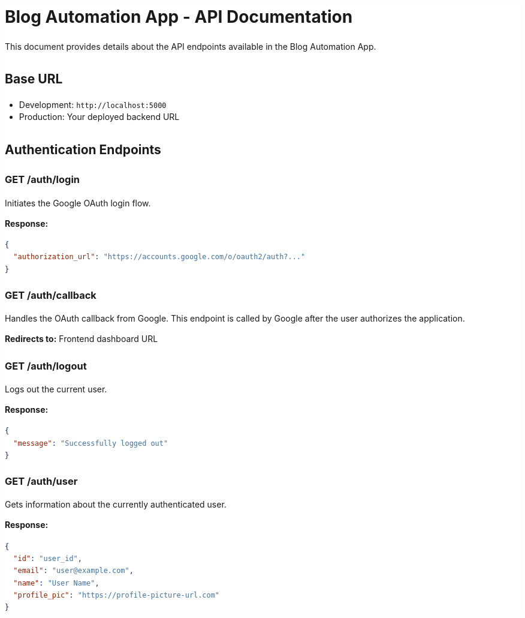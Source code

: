 # Blog Automation App - API Documentation

This document provides details about the API endpoints available in the Blog Automation App.

## Base URL

- Development: `http://localhost:5000`
- Production: Your deployed backend URL

## Authentication Endpoints

### GET /auth/login

Initiates the Google OAuth login flow.

**Response:**
```json
{
  "authorization_url": "https://accounts.google.com/o/oauth2/auth?..."
}
```

### GET /auth/callback

Handles the OAuth callback from Google. This endpoint is called by Google after the user authorizes the application.

**Redirects to:** Frontend dashboard URL

### GET /auth/logout

Logs out the current user.

**Response:**
```json
{
  "message": "Successfully logged out"
}
```

### GET /auth/user

Gets information about the currently authenticated user.

**Response:**
```json
{
  "id": "user_id",
  "email": "user@example.com",
  "name": "User Name",
  "profile_pic": "https://profile-picture-url.com"
}
```
